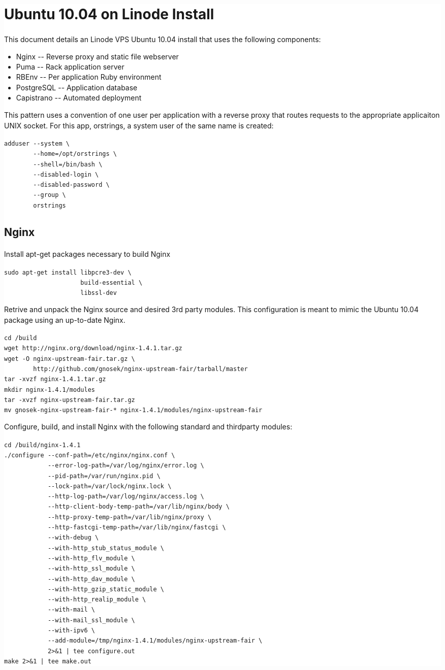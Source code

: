 Ubuntu 10.04 on Linode Install
==============================

This document details an Linode VPS Ubuntu 10.04 install that uses the following components:

  * Nginx -- Reverse proxy and static file webserver
  * Puma -- Rack application server
  * RBEnv -- Per application Ruby environment
  * PostgreSQL -- Application database
  * Capistrano -- Automated deployment

This pattern uses a convention of one user per application with a reverse proxy that routes requests to the appropriate applicaiton UNIX socket.  For this app, orstrings, a system user of the same name is created:

    adduser --system \
            --home=/opt/orstrings \
            --shell=/bin/bash \
            --disabled-login \
            --disabled-password \
            --group \
            orstrings

Nginx
-----

Install apt-get packages necessary to build Nginx

    sudo apt-get install libpcre3-dev \
                         build-essential \
                         libssl-dev

Retrive and unpack the Nginx source and desired 3rd party modules.  This configuration is meant to mimic the Ubuntu 10.04 package using an up-to-date Nginx.

    cd /build
    wget http://nginx.org/download/nginx-1.4.1.tar.gz
    wget -O nginx-upstream-fair.tar.gz \
            http://github.com/gnosek/nginx-upstream-fair/tarball/master
    tar -xvzf nginx-1.4.1.tar.gz
    mkdir nginx-1.4.1/modules
    tar -xvzf nginx-upstream-fair.tar.gz
    mv gnosek-nginx-upstream-fair-* nginx-1.4.1/modules/nginx-upstream-fair

Configure, build, and install Nginx with the following standard and thirdparty modules:

    cd /build/nginx-1.4.1
    ./configure --conf-path=/etc/nginx/nginx.conf \
                --error-log-path=/var/log/nginx/error.log \
                --pid-path=/var/run/nginx.pid \
                --lock-path=/var/lock/nginx.lock \
                --http-log-path=/var/log/nginx/access.log \
                --http-client-body-temp-path=/var/lib/nginx/body \
                --http-proxy-temp-path=/var/lib/nginx/proxy \
                --http-fastcgi-temp-path=/var/lib/nginx/fastcgi \
                --with-debug \
                --with-http_stub_status_module \
                --with-http_flv_module \
                --with-http_ssl_module \
                --with-http_dav_module \
                --with-http_gzip_static_module \
                --with-http_realip_module \
                --with-mail \
                --with-mail_ssl_module \
                --with-ipv6 \
                --add-module=/tmp/nginx-1.4.1/modules/nginx-upstream-fair \
                2>&1 | tee configure.out
    make 2>&1 | tee make.out